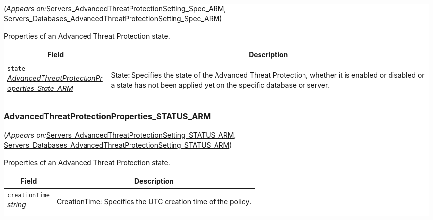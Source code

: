 (<em>Appears on:</em><a href="#sql.azure.com/v1api20211101.Servers_AdvancedThreatProtectionSetting_Spec_ARM">Servers_AdvancedThreatProtectionSetting_Spec_ARM</a>, <a href="#sql.azure.com/v1api20211101.Servers_Databases_AdvancedThreatProtectionSetting_Spec_ARM">Servers_Databases_AdvancedThreatProtectionSetting_Spec_ARM</a>)
</p>
<div>
<p>Properties of an Advanced Threat Protection state.</p>
</div>
<table>
<thead>
<tr>
<th>Field</th>
<th>Description</th>
</tr>
</thead>
<tbody>
<tr>
<td>
<code>state</code><br/>
<em>
<a href="#sql.azure.com/v1api20211101.AdvancedThreatProtectionProperties_State_ARM">
AdvancedThreatProtectionProperties_State_ARM
</a>
</em>
</td>
<td>
<p>State: Specifies the state of the Advanced Threat Protection, whether it is enabled or disabled or a state has not been
applied yet on the specific database or server.</p>
</td>
</tr>
</tbody>
</table>
<h3 id="sql.azure.com/v1api20211101.AdvancedThreatProtectionProperties_STATUS_ARM">AdvancedThreatProtectionProperties_STATUS_ARM
</h3>
<p>
(<em>Appears on:</em><a href="#sql.azure.com/v1api20211101.Servers_AdvancedThreatProtectionSetting_STATUS_ARM">Servers_AdvancedThreatProtectionSetting_STATUS_ARM</a>, <a href="#sql.azure.com/v1api20211101.Servers_Databases_AdvancedThreatProtectionSetting_STATUS_ARM">Servers_Databases_AdvancedThreatProtectionSetting_STATUS_ARM</a>)
</p>
<div>
<p>Properties of an Advanced Threat Protection state.</p>
</div>
<table>
<thead>
<tr>
<th>Field</th>
<th>Description</th>
</tr>
</thead>
<tbody>
<tr>
<td>
<code>creationTime</code><br/>
<em>
string
</em>
</td>
<td>
<p>CreationTime: Specifies the UTC creation time of the policy.</p>
</td>
</tr>
